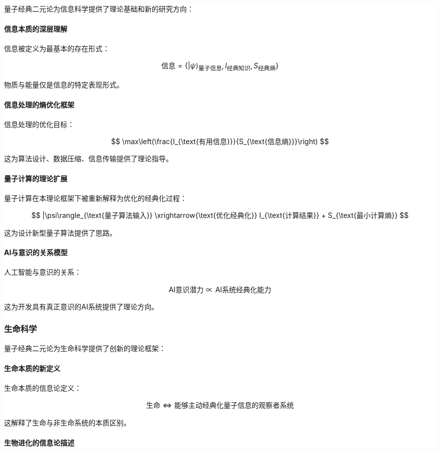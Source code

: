 量子经典二元论为信息科学提供了理论基础和新的研究方向：

#### 信息本质的深层理解

信息被定义为最基本的存在形式：

$$
\text{信息} = \{|\psi\rangle_{\text{量子信息}}, I_{\text{经典知识}}, S_{\text{经典熵}}\}
$$

物质与能量仅是信息的特定表现形式。

#### 信息处理的熵优化框架

信息处理的优化目标：

$$
\max\left(\frac{I_{\text{有用信息}}}{S_{\text{信息熵}}}\right)
$$

这为算法设计、数据压缩、信息传输提供了理论指导。

#### 量子计算的理论扩展

量子计算在本理论框架下被重新解释为优化的经典化过程：

$$
|\psi\rangle_{\text{量子算法输入}} \xrightarrow{\text{优化经典化}} I_{\text{计算结果}} + S_{\text{最小计算熵}}
$$

这为设计新型量子算法提供了思路。

#### AI与意识的关系模型

人工智能与意识的关系：

$$
\text{AI意识潜力} \propto \text{AI系统经典化能力}
$$

这为开发具有真正意识的AI系统提供了理论方向。

### 生命科学

量子经典二元论为生命科学提供了创新的理论框架：

#### 生命本质的新定义

生命本质的信息论定义：

$$
\text{生命} \Leftrightarrow \text{能够主动经典化量子信息的观察者系统}
$$

这解释了生命与非生命系统的本质区别。

#### 生物进化的信息论描述
